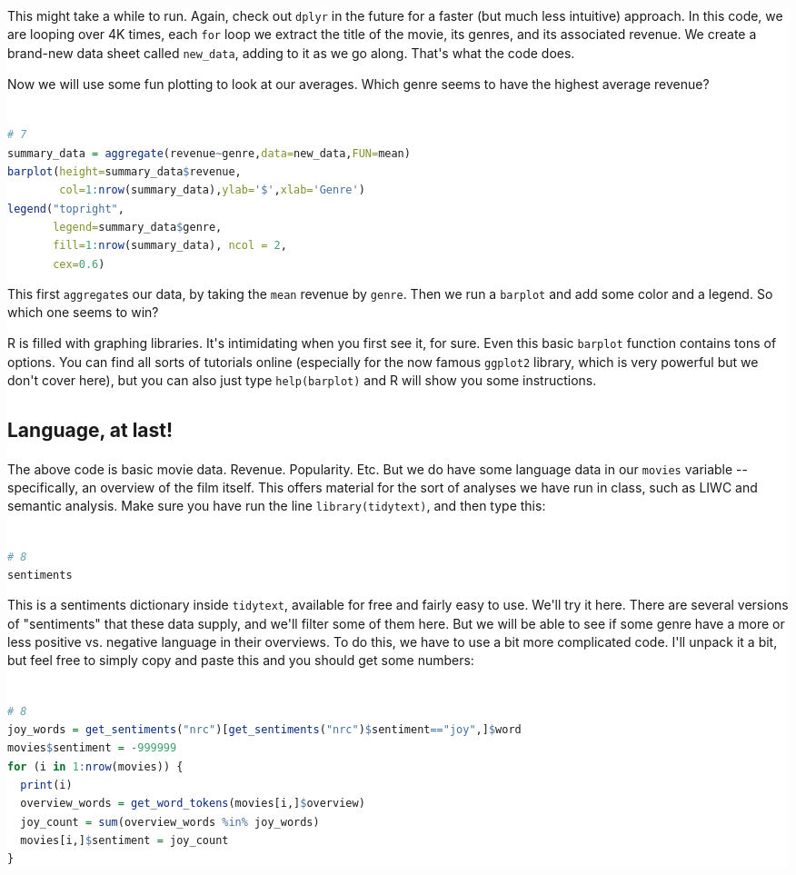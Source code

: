 
This might take a while to run. Again, check out `dplyr` in the future for a faster (but much less intuitive) approach. In this code, we are looping over 4K times, each `for` loop we extract the title of the movie, its genres, and its associated revenue. We create a brand-new data sheet called `new_data`, adding to it as we go along. That's what the code does.

Now we will use some fun plotting to look at our averages. Which genre seems to have the highest average revenue?

```r

# 7
summary_data = aggregate(revenue~genre,data=new_data,FUN=mean)
barplot(height=summary_data$revenue,
        col=1:nrow(summary_data),ylab='$',xlab='Genre')
legend("topright", 
       legend=summary_data$genre,
       fill=1:nrow(summary_data), ncol = 2,
       cex=0.6)

```

This first `aggregate`s our data, by taking the `mean` revenue by `genre`. Then we run a `barplot` and add some color and a legend. So which one seems to win?

R is filled with graphing libraries. It's intimidating when you first see it, for sure. Even this basic `barplot` function contains tons of options. You can find all sorts of tutorials online (especially for the now famous `ggplot2` library, which is very powerful but we don't cover here), but you can also just type `help(barplot)` and R will show you some instructions.

## Language, at last!

The above code is basic movie data. Revenue. Popularity. Etc. But we do have some language data in our `movies` variable -- specifically, an overview of the film itself. This offers material for the sort of analyses we have run in class, such as LIWC and semantic analysis. Make sure you have run the line `library(tidytext)`, and then type this:

```r

# 8
sentiments

```

This is a sentiments dictionary inside `tidytext`, available for free and fairly easy to use. We'll try it here. There are several versions of "sentiments" that these data supply, and we'll filter some of them here. But we will be able to see if some genre have a more or less positive vs. negative language in their overviews. To do this, we have to use a bit more complicated code. I'll unpack it a bit, but feel free to simply copy and paste this and you should get some numbers:

```r

# 8
joy_words = get_sentiments("nrc")[get_sentiments("nrc")$sentiment=="joy",]$word
movies$sentiment = -999999 
for (i in 1:nrow(movies)) {
  print(i)
  overview_words = get_word_tokens(movies[i,]$overview)
  joy_count = sum(overview_words %in% joy_words)
  movies[i,]$sentiment = joy_count 
}

```
